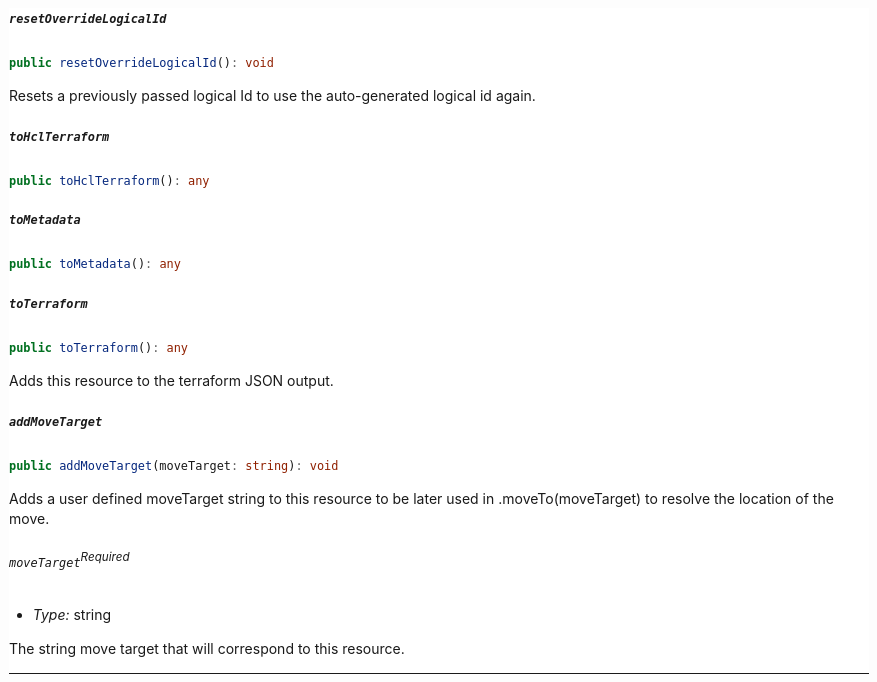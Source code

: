 
##### `resetOverrideLogicalId` <a name="resetOverrideLogicalId" id="@cdktf/provider-datadog.securityMonitoringDefaultRule.SecurityMonitoringDefaultRule.resetOverrideLogicalId"></a>

```typescript
public resetOverrideLogicalId(): void
```

Resets a previously passed logical Id to use the auto-generated logical id again.

##### `toHclTerraform` <a name="toHclTerraform" id="@cdktf/provider-datadog.securityMonitoringDefaultRule.SecurityMonitoringDefaultRule.toHclTerraform"></a>

```typescript
public toHclTerraform(): any
```

##### `toMetadata` <a name="toMetadata" id="@cdktf/provider-datadog.securityMonitoringDefaultRule.SecurityMonitoringDefaultRule.toMetadata"></a>

```typescript
public toMetadata(): any
```

##### `toTerraform` <a name="toTerraform" id="@cdktf/provider-datadog.securityMonitoringDefaultRule.SecurityMonitoringDefaultRule.toTerraform"></a>

```typescript
public toTerraform(): any
```

Adds this resource to the terraform JSON output.

##### `addMoveTarget` <a name="addMoveTarget" id="@cdktf/provider-datadog.securityMonitoringDefaultRule.SecurityMonitoringDefaultRule.addMoveTarget"></a>

```typescript
public addMoveTarget(moveTarget: string): void
```

Adds a user defined moveTarget string to this resource to be later used in .moveTo(moveTarget) to resolve the location of the move.

###### `moveTarget`<sup>Required</sup> <a name="moveTarget" id="@cdktf/provider-datadog.securityMonitoringDefaultRule.SecurityMonitoringDefaultRule.addMoveTarget.parameter.moveTarget"></a>

- *Type:* string

The string move target that will correspond to this resource.

---
